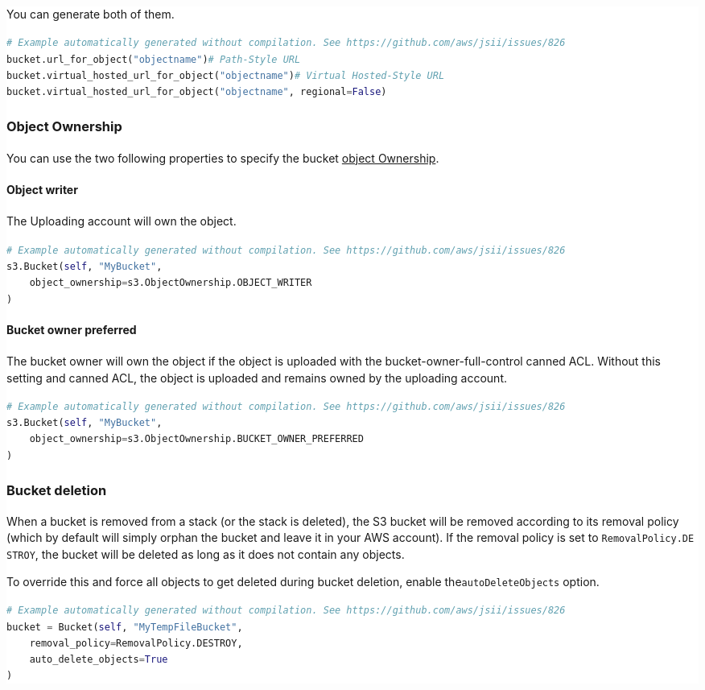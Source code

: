 You can generate both of them.

```python
# Example automatically generated without compilation. See https://github.com/aws/jsii/issues/826
bucket.url_for_object("objectname")# Path-Style URL
bucket.virtual_hosted_url_for_object("objectname")# Virtual Hosted-Style URL
bucket.virtual_hosted_url_for_object("objectname", regional=False)
```

### Object Ownership

You can use the two following properties to specify the bucket [object Ownership](https://docs.aws.amazon.com/AmazonS3/latest/dev/about-object-ownership.html).

#### Object writer

The Uploading account will own the object.

```python
# Example automatically generated without compilation. See https://github.com/aws/jsii/issues/826
s3.Bucket(self, "MyBucket",
    object_ownership=s3.ObjectOwnership.OBJECT_WRITER
)
```

#### Bucket owner preferred

The bucket owner will own the object if the object is uploaded with the bucket-owner-full-control canned ACL. Without this setting and canned ACL, the object is uploaded and remains owned by the uploading account.

```python
# Example automatically generated without compilation. See https://github.com/aws/jsii/issues/826
s3.Bucket(self, "MyBucket",
    object_ownership=s3.ObjectOwnership.BUCKET_OWNER_PREFERRED
)
```

### Bucket deletion

When a bucket is removed from a stack (or the stack is deleted), the S3
bucket will be removed according to its removal policy (which by default will
simply orphan the bucket and leave it in your AWS account). If the removal
policy is set to `RemovalPolicy.DESTROY`, the bucket will be deleted as long
as it does not contain any objects.

To override this and force all objects to get deleted during bucket deletion,
enable the`autoDeleteObjects` option.

```python
# Example automatically generated without compilation. See https://github.com/aws/jsii/issues/826
bucket = Bucket(self, "MyTempFileBucket",
    removal_policy=RemovalPolicy.DESTROY,
    auto_delete_objects=True
)
```
